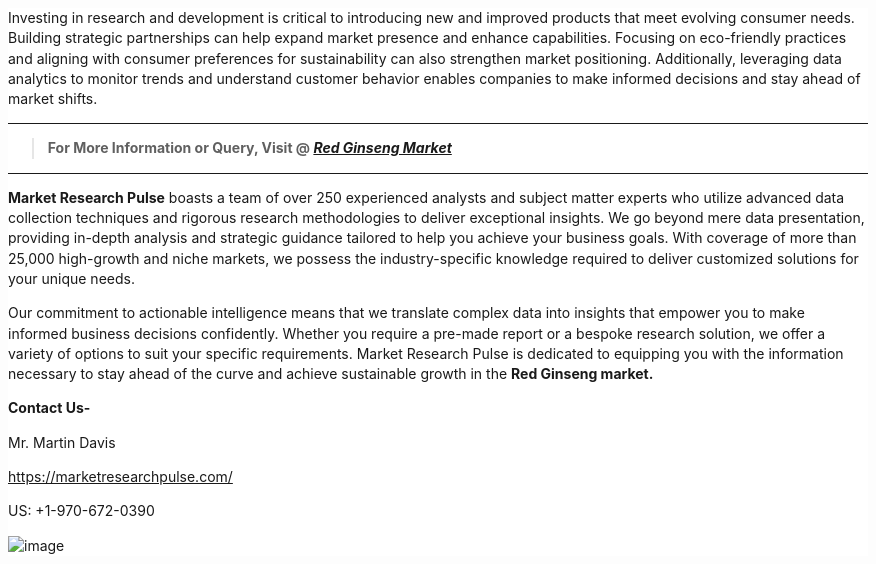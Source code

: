 Investing in research and development is critical to introducing new and improved products that meet evolving consumer needs. Building strategic partnerships can help expand market presence and enhance capabilities. Focusing on eco-friendly practices and aligning with consumer preferences for sustainability can also strengthen market positioning. Additionally, leveraging data analytics to monitor trends and understand customer behavior enables companies to make informed decisions and stay ahead of market shifts.</p><hr /><blockquote><p><strong>For More Information or Query, Visit @&nbsp;<em><a href="https://marketresearchpulse.com/report/15364/red-ginseng-market?utm_source=Linkedin&utm_medium=0112">Red Ginseng Market</a></em></strong></p></blockquote><hr /><p><strong>Market Research Pulse</strong> boasts a team of over 250 experienced analysts and subject matter experts who utilize advanced data collection techniques and rigorous research methodologies to deliver exceptional insights. We go beyond mere data presentation, providing in-depth analysis and strategic guidance tailored to help you achieve your business goals. With coverage of more than 25,000 high-growth and niche markets, we possess the industry-specific knowledge required to deliver customized solutions for your unique needs.</p><p>Our commitment to actionable intelligence means that we translate complex data into insights that empower you to make informed business decisions confidently. Whether you require a pre-made report or a bespoke research solution, we offer a variety of options to suit your specific requirements. Market Research Pulse is dedicated to equipping you with the information necessary to stay ahead of the curve and achieve sustainable growth in the <strong>Red Ginseng market.</strong></p><p><strong>Contact Us-</strong></p><p>Mr. Martin Davis</p><p>https://marketresearchpulse.com/</p><p>US: +1-970-672-0390</p>
![image](https://github.com/user-attachments/assets/0b6bef52-48cb-4a01-bc98-1fe4b49e482c)
